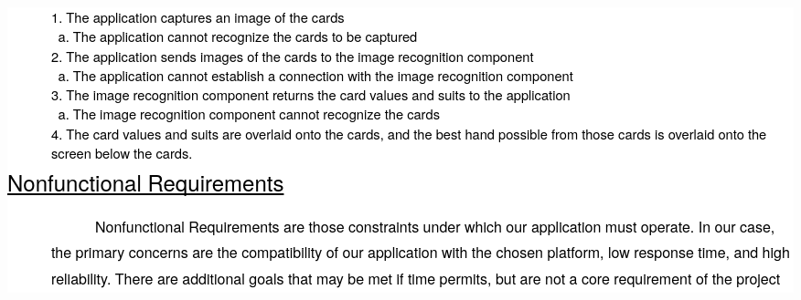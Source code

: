 <li style="list-style-type: decimal; font-size: 11pt; font-family: 'Helvetica Neue'; color: #000000; background-color: transparent; font-weight: 400; font-variant: normal; text-decoration: none; vertical-align: baseline; white-space: pre; margin-left: 36pt;"><span style="font-size: 11pt; font-family: 'Helvetica Neue'; color: #000000; background-color: transparent; font-weight: 400; font-variant: normal; text-decoration: none; vertical-align: baseline; white-space: pre-wrap;">The application captures an image of the cards</span></li>
<ol style="margin-top: 0pt; margin-bottom: 0pt;">
<li style="list-style-type: lower-alpha; font-size: 11pt; font-family: 'Helvetica Neue'; color: #000000; background-color: transparent; font-weight: 400; font-variant: normal; text-decoration: none; vertical-align: baseline; white-space: pre; margin-left: 36pt;"><span style="font-size: 11pt; font-family: 'Helvetica Neue'; color: #000000; background-color: transparent; font-weight: 400; font-variant: normal; text-decoration: none; vertical-align: baseline; white-space: pre-wrap;">The application cannot recognize the cards to be captured</span></li>
</ol>
<li style="list-style-type: decimal; font-size: 11pt; font-family: 'Helvetica Neue'; color: #000000; background-color: transparent; font-weight: 400; font-variant: normal; text-decoration: none; vertical-align: baseline; white-space: pre; margin-left: 36pt;"><span style="font-size: 11pt; font-family: 'Helvetica Neue'; color: #000000; background-color: transparent; font-weight: 400; font-variant: normal; text-decoration: none; vertical-align: baseline; white-space: pre-wrap;">The application sends images of the cards to the image recognition component</span></li>
<ol style="margin-top: 0pt; margin-bottom: 0pt;">
<li style="list-style-type: lower-alpha; font-size: 11pt; font-family: 'Helvetica Neue'; color: #000000; background-color: transparent; font-weight: 400; font-variant: normal; text-decoration: none; vertical-align: baseline; white-space: pre; margin-left: 36pt;"><span style="font-size: 11pt; font-family: 'Helvetica Neue'; color: #000000; background-color: transparent; font-weight: 400; font-variant: normal; text-decoration: none; vertical-align: baseline; white-space: pre-wrap;">The application cannot establish a connection with the image recognition component</span></li>
</ol>
<li style="list-style-type: decimal; font-size: 11pt; font-family: 'Helvetica Neue'; color: #000000; background-color: transparent; font-weight: 400; font-variant: normal; text-decoration: none; vertical-align: baseline; white-space: pre; margin-left: 36pt;"><span style="font-size: 11pt; font-family: 'Helvetica Neue'; color: #000000; background-color: transparent; font-weight: 400; font-variant: normal; text-decoration: none; vertical-align: baseline; white-space: pre-wrap;">The image recognition component returns the card values and suits to the application</span></li>
<ol style="margin-top: 0pt; margin-bottom: 0pt;">
<li style="list-style-type: lower-alpha; font-size: 11pt; font-family: 'Helvetica Neue'; color: #000000; background-color: transparent; font-weight: 400; font-variant: normal; text-decoration: none; vertical-align: baseline; white-space: pre; margin-left: 36pt;"><span style="font-size: 11pt; font-family: 'Helvetica Neue'; color: #000000; background-color: transparent; font-weight: 400; font-variant: normal; text-decoration: none; vertical-align: baseline; white-space: pre-wrap;">The image recognition component cannot recognize the cards</span></li>
</ol>
<li style="list-style-type: decimal; font-size: 11pt; font-family: 'Helvetica Neue'; color: #000000; background-color: transparent; font-weight: 400; font-variant: normal; text-decoration: none; vertical-align: baseline; white-space: pre; margin-left: 36pt;"><span style="font-size: 11pt; font-family: 'Helvetica Neue'; color: #000000; background-color: transparent; font-weight: 400; font-variant: normal; text-decoration: none; vertical-align: baseline; white-space: pre-wrap;">The card values and suits are overlaid onto the cards, and the best hand possible from those cards is overlaid onto the screen below the cards. </span></li>
</ol>
<p style="line-height: 1.7999999999999998; margin-top: 0pt; margin-bottom: 10pt;"><span style="font-size: 18pt; font-family: 'Helvetica Neue'; color: #000000; background-color: transparent; font-weight: 400; font-variant: normal; text-decoration: underline; -webkit-text-decoration-skip: none; text-decoration-skip-ink: none; vertical-align: baseline; white-space: pre-wrap;">Nonfunctional Requirements</span></p>
<p style="line-height: 1.7999999999999998; margin-top: 0pt; margin-bottom: 10pt; margin-left: 36pt; text-indent: 36pt;"><span style="font-size: 12pt; font-family: 'Helvetica Neue'; color: #000000; background-color: transparent; font-weight: 400; font-variant: normal; text-decoration: none; vertical-align: baseline; white-space: pre-wrap;">Nonfunctional Requirements are those constraints under which our application must operate. In our case, the primary concerns are the compatibility of our application with the chosen platform, low response time, and high reliability. There are additional goals that may be met if time permits, but are not a core requirement of the project</span></p>